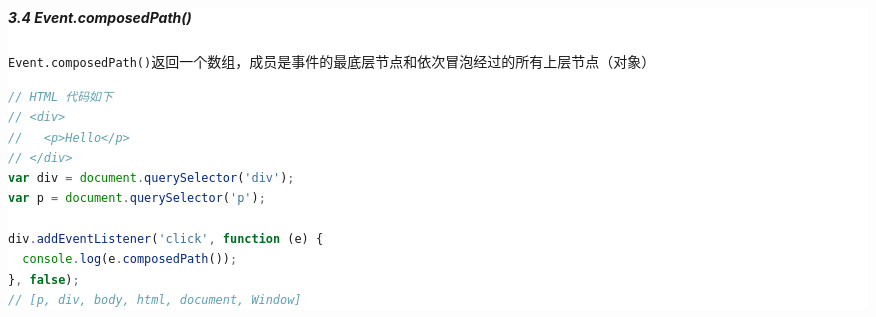 ##### 3.4 Event.composedPath()

`Event.composedPath()`返回一个数组，成员是事件的最底层节点和依次冒泡经过的所有上层节点（对象）

```js
// HTML 代码如下
// <div>
//   <p>Hello</p>
// </div>
var div = document.querySelector('div');
var p = document.querySelector('p');

div.addEventListener('click', function (e) {
  console.log(e.composedPath());
}, false);
// [p, div, body, html, document, Window]
```

